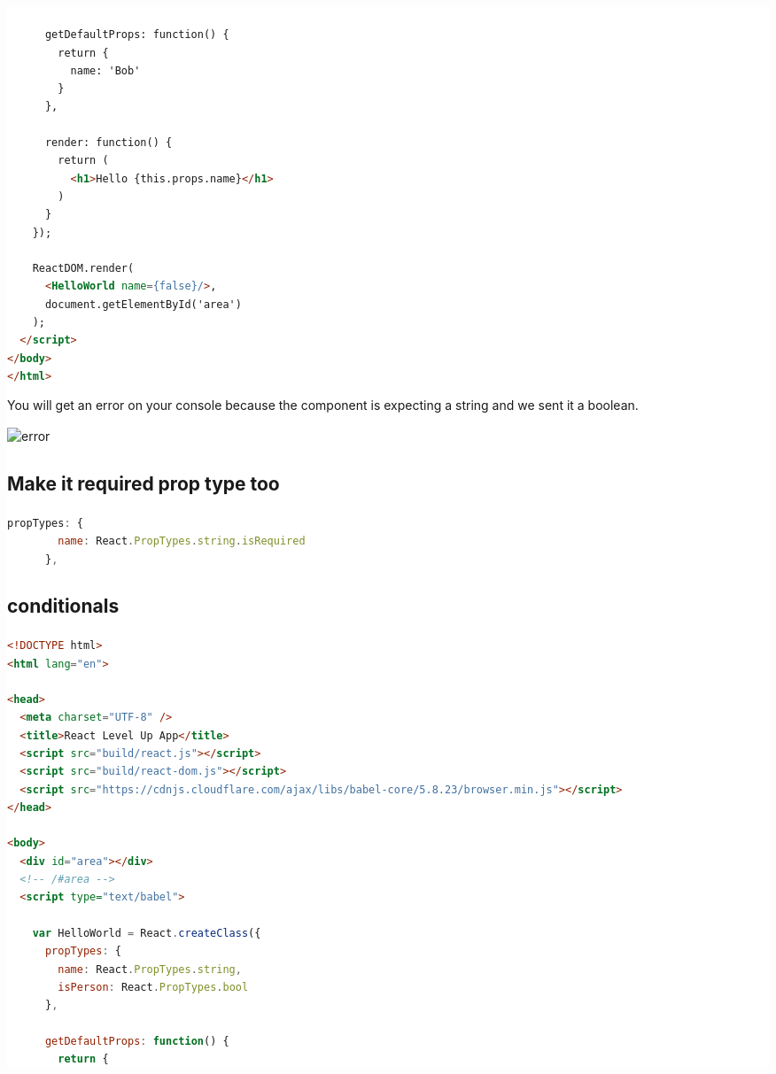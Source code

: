 ```html

      getDefaultProps: function() {
        return {
          name: 'Bob'
        }
      },

      render: function() {
        return (
          <h1>Hello {this.props.name}</h1>
        )
      }
    });

    ReactDOM.render(
      <HelloWorld name={false}/>,
      document.getElementById('area')
    );
  </script>
</body>
</html>
```

You will get an error on your console because the component is expecting a string and we sent it a boolean.

![error](https://i.imgur.com/Ec2ye6O.png)

## Make it required prop type too

```js
propTypes: {
        name: React.PropTypes.string.isRequired
      },
```

## conditionals

```html
<!DOCTYPE html>
<html lang="en">

<head>
  <meta charset="UTF-8" />
  <title>React Level Up App</title>
  <script src="build/react.js"></script>
  <script src="build/react-dom.js"></script>
  <script src="https://cdnjs.cloudflare.com/ajax/libs/babel-core/5.8.23/browser.min.js"></script>
</head>

<body>
  <div id="area"></div>
  <!-- /#area -->
  <script type="text/babel">

    var HelloWorld = React.createClass({
      propTypes: {
        name: React.PropTypes.string,
        isPerson: React.PropTypes.bool
      },

      getDefaultProps: function() {
        return {
```